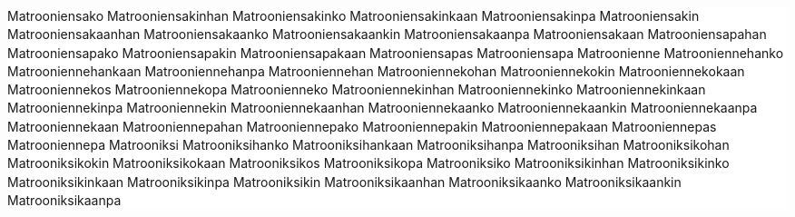 Matrooniensako
Matrooniensakinhan
Matrooniensakinko
Matrooniensakinkaan
Matrooniensakinpa
Matrooniensakin
Matrooniensakaanhan
Matrooniensakaanko
Matrooniensakaankin
Matrooniensakaanpa
Matrooniensakaan
Matrooniensapahan
Matrooniensapako
Matrooniensapakin
Matrooniensapakaan
Matrooniensapas
Matrooniensapa
Matroonienne
Matrooniennehanko
Matrooniennehankaan
Matrooniennehanpa
Matrooniennehan
Matrooniennekohan
Matrooniennekokin
Matrooniennekokaan
Matrooniennekos
Matrooniennekopa
Matroonienneko
Matrooniennekinhan
Matrooniennekinko
Matrooniennekinkaan
Matrooniennekinpa
Matrooniennekin
Matrooniennekaanhan
Matrooniennekaanko
Matrooniennekaankin
Matrooniennekaanpa
Matrooniennekaan
Matrooniennepahan
Matrooniennepako
Matrooniennepakin
Matrooniennepakaan
Matrooniennepas
Matrooniennepa
Matrooniksi
Matrooniksihanko
Matrooniksihankaan
Matrooniksihanpa
Matrooniksihan
Matrooniksikohan
Matrooniksikokin
Matrooniksikokaan
Matrooniksikos
Matrooniksikopa
Matrooniksiko
Matrooniksikinhan
Matrooniksikinko
Matrooniksikinkaan
Matrooniksikinpa
Matrooniksikin
Matrooniksikaanhan
Matrooniksikaanko
Matrooniksikaankin
Matrooniksikaanpa